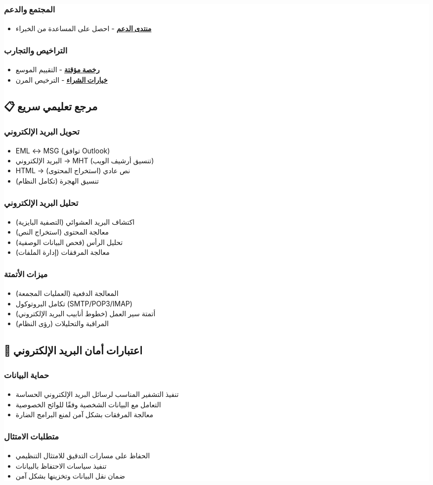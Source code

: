 ### **المجتمع والدعم**
- **[منتدى الدعم](https://forum.aspose.com/c/email/12)** - احصل على المساعدة من الخبراء

### **التراخيص والتجارب**
- **[رخصة مؤقتة](https://purchase.conholdate.com/temporary-license/)** - التقييم الموسع
- **[خيارات الشراء](https://purchase.conholdate.com/buy)** - الترخيص المرن

## 📋 مرجع تعليمي سريع

### **تحويل البريد الإلكتروني**
- EML ↔ MSG (توافق Outlook)
- البريد الإلكتروني → MHT (تنسيق أرشيف الويب)
- HTML → نص عادي (استخراج المحتوى)
- تنسيق الهجرة (تكامل النظام)

### **تحليل البريد الإلكتروني**
- اكتشاف البريد العشوائي (التصفية البايزية)
- معالجة المحتوى (استخراج النص)
- تحليل الرأس (فحص البيانات الوصفية)
- معالجة المرفقات (إدارة الملفات)

### **ميزات الأتمتة**
- المعالجة الدفعية (العمليات المجمعة)
- تكامل البروتوكول (SMTP/POP3/IMAP)
- أتمتة سير العمل (خطوط أنابيب البريد الإلكتروني)
- المراقبة والتحليلات (رؤى النظام)

## 🚨 اعتبارات أمان البريد الإلكتروني

### **حماية البيانات**
- تنفيذ التشفير المناسب لرسائل البريد الإلكتروني الحساسة
- التعامل مع البيانات الشخصية وفقًا للوائح الخصوصية
- معالجة المرفقات بشكل آمن لمنع البرامج الضارة

### **متطلبات الامتثال**
- الحفاظ على مسارات التدقيق للامتثال التنظيمي
- تنفيذ سياسات الاحتفاظ بالبيانات
- ضمان نقل البيانات وتخزينها بشكل آمن